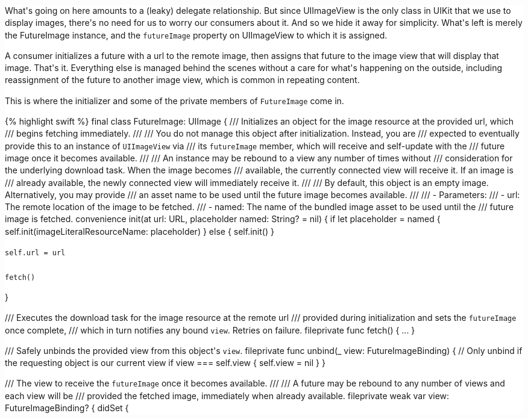 What's going on here amounts to a (leaky) delegate relationship. But since UIImageView is the only class in UIKit that we use to display images, there's no need for us to worry our consumers about it. And so we hide it away for simplicity. What's left is merely the FutureImage instance, and the `futureImage` property on UIImageView to which it is assigned.

A consumer initializes a future with a url to the remote image, then assigns that future to the image view that will display that image. That's it. Everything else is managed behind the scenes without a care for what's happening on the outside, including reassignment of the future to another image view, which is common in repeating content.

This is where the initializer and some of the private members of `FutureImage` come in.

{% highlight swift %}
final class FutureImage: UIImage {
  /// Initializes an object for the image resource at the provided url, which 
  /// begins fetching immediately.
  ///
  /// You do not manage this object after initialization. Instead, you are 
  /// expected to eventually provide this to an instance of `UIImageView` via 
  /// its `futureImage` member, which will receive and self-update with the 
  /// future image once it becomes available.
  ///
  /// An instance may be rebound to a view any number of times without 
  /// consideration for the underlying download task. When the image becomes 
  /// available, the currently connected view will receive it. If an image is
  /// already available, the newly connected view will immediately receive it.
  ///
  /// By default, this object is an empty image. Alternatively, you may provide
  /// an asset name to be used until the future image becomes available.
  ///
  /// - Parameters:
  ///   - url: The remote location of the image to be fetched.
  ///   - named: The name of the bundled image asset to be used until the
  ///     future image is fetched.
  convenience init(at url: URL, placeholder named: String? = nil) {
    if let placeholder = named {
      self.init(imageLiteralResourceName: placeholder)
    } else {
      self.init()
    }

    self.url = url

    fetch()
  }
  
  /// Executes the download task for the image resource at the remote url 
  /// provided during initialization and sets the `futureImage` once complete, 
  /// which in turn notifies any bound `view`. Retries on failure.
  fileprivate func fetch() {
    ...
  }
  
  /// Safely unbinds the provided view from this object's `view`.
  fileprivate func unbind(_ view: FutureImageBinding) {
    // Only unbind if the requesting object is our current view
    if view === self.view {
      self.view = nil
    }
  }

  /// The view to receive the `futureImage` once it becomes available.
  ///
  /// A future may be rebound to any number of views and each view will be 
  /// provided the fetched image, immediately when already available.
  fileprivate weak var view: FutureImageBinding? {
    didSet {